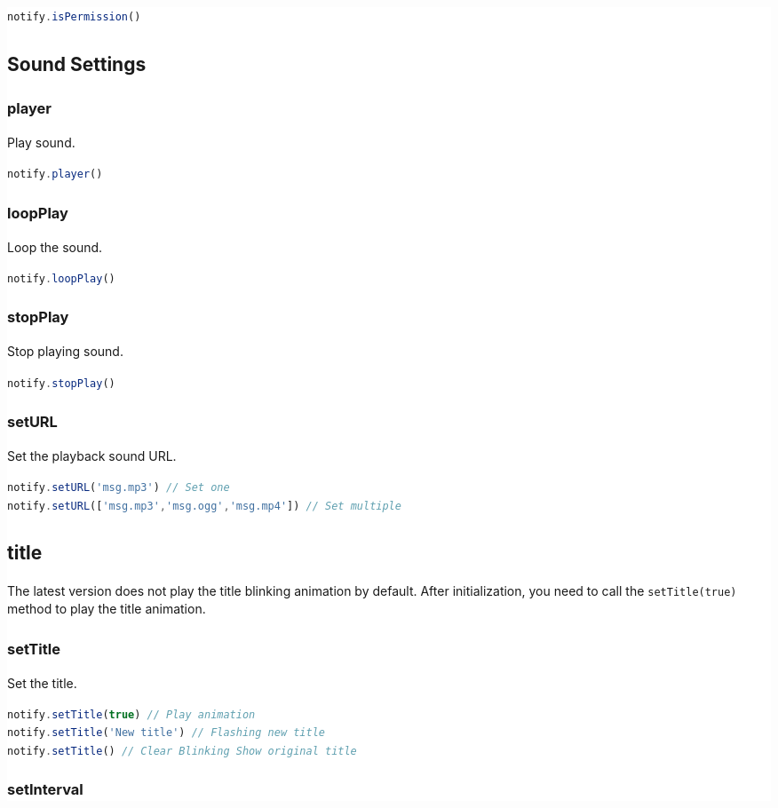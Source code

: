 ```js
notify.isPermission()
```

## Sound Settings

### player

Play sound.

```js
notify.player()
```

### loopPlay

Loop the sound.

```js
notify.loopPlay()
```

### stopPlay

Stop playing sound.

```js
notify.stopPlay()
```

### setURL

Set the playback sound URL.

```js
notify.setURL('msg.mp3') // Set one
notify.setURL(['msg.mp3','msg.ogg','msg.mp4']) // Set multiple
```

## title

The latest version does not play the title blinking animation by default. After initialization, you need to call the `setTitle(true)` method to play the title animation.

### setTitle

Set the title.

```js
notify.setTitle(true) // Play animation
notify.setTitle('New title') // Flashing new title
notify.setTitle() // Clear Blinking Show original title
```

### setInterval
